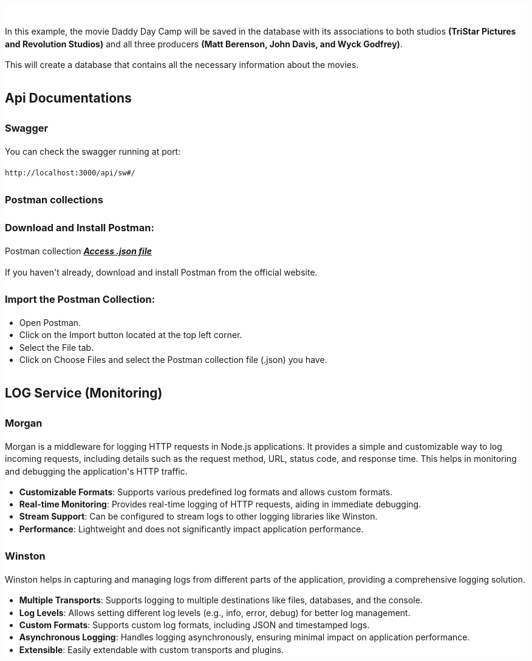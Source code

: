 <br/>

In this example, the movie Daddy Day Camp will be saved in the database with its associations to both studios **(TriStar Pictures and Revolution Studios)** and all three producers **(Matt Berenson, John Davis, and Wyck Godfrey)**.

This will create a database that contains all the necessary information about the movies.

## Api Documentations

### Swagger

You can check the swagger running at port:

```bash
http://localhost:3000/api/sw#/
```

### Postman collections

### Download and Install Postman:

Postman collection <a href="/src/public/raspberry-awards-api.postman_collection.json" target="_blank">**_Access .json file_**</a>

If you haven't already, download and install Postman from the official website.

### Import the Postman Collection:

- Open Postman.
- Click on the Import button located at the top left corner.
- Select the File tab.
- Click on Choose Files and select the Postman collection file (.json) you have.

## LOG Service (Monitoring)

### Morgan

Morgan is a middleware for logging HTTP requests in Node.js applications. It provides a simple and customizable way to log incoming requests, including details such as the request method, URL, status code, and response time. This helps in monitoring and debugging the application's HTTP traffic.

- **Customizable Formats**: Supports various predefined log formats and allows custom formats.
- **Real-time Monitoring**: Provides real-time logging of HTTP requests, aiding in immediate debugging.
- **Stream Support**: Can be configured to stream logs to other logging libraries like Winston.
- **Performance**: Lightweight and does not significantly impact application performance.

### Winston

Winston helps in capturing and managing logs from different parts of the application, providing a comprehensive logging solution.

- **Multiple Transports**: Supports logging to multiple destinations like files, databases, and the console.
- **Log Levels**: Allows setting different log levels (e.g., info, error, debug) for better log management.
- **Custom Formats**: Supports custom log formats, including JSON and timestamped logs.
- **Asynchronous Logging**: Handles logging asynchronously, ensuring minimal impact on application performance.
- **Extensible**: Easily extendable with custom transports and plugins.
